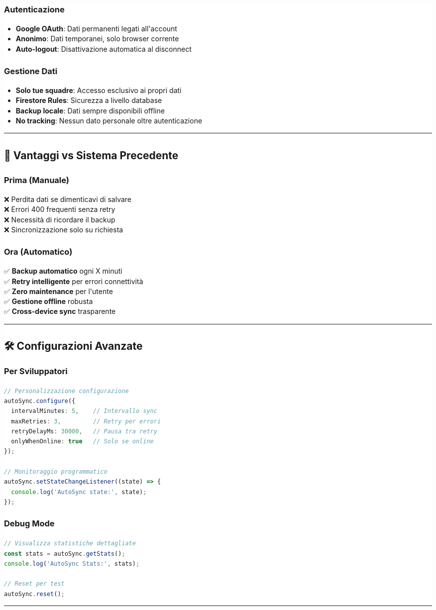 ### Autenticazione
- **Google OAuth**: Dati permanenti legati all'account
- **Anonimo**: Dati temporanei, solo browser corrente
- **Auto-logout**: Disattivazione automatica al disconnect

### Gestione Dati
- **Solo tue squadre**: Accesso esclusivo ai propri dati
- **Firestore Rules**: Sicurezza a livello database
- **Backup locale**: Dati sempre disponibili offline
- **No tracking**: Nessun dato personale oltre autenticazione

---

## 🚀 Vantaggi vs Sistema Precedente

### Prima (Manuale)
❌ Perdita dati se dimenticavi di salvare  
❌ Errori 400 frequenti senza retry  
❌ Necessità di ricordare il backup  
❌ Sincronizzazione solo su richiesta  

### Ora (Automatico)  
✅ **Backup automatico** ogni X minuti  
✅ **Retry intelligente** per errori connettività  
✅ **Zero maintenance** per l'utente  
✅ **Gestione offline** robusta  
✅ **Cross-device sync** trasparente  

---

## 🛠️ Configurazioni Avanzate

### Per Sviluppatori
```typescript
// Personalizzazione configurazione
autoSync.configure({
  intervalMinutes: 5,    // Intervallo sync
  maxRetries: 3,         // Retry per errori  
  retryDelayMs: 30000,   // Pausa tra retry
  onlyWhenOnline: true   // Solo se online
});

// Monitoraggio programmatico
autoSync.setStateChangeListener((state) => {
  console.log('AutoSync state:', state);
});
```

### Debug Mode
```javascript
// Visualizza statistiche dettagliate
const stats = autoSync.getStats();
console.log('AutoSync Stats:', stats);

// Reset per test
autoSync.reset();
```

---